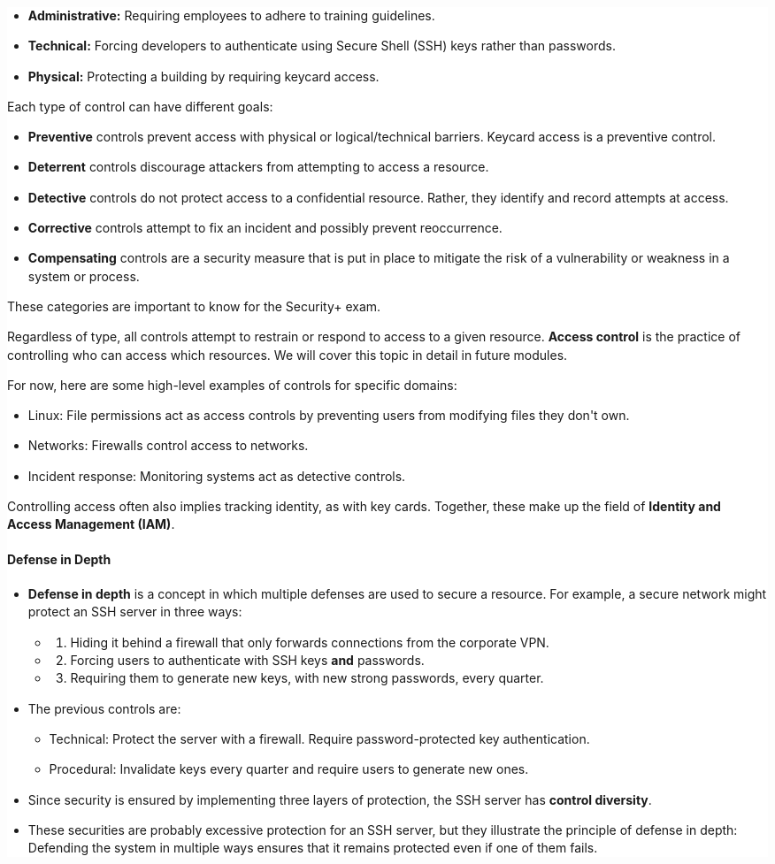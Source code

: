   - **Administrative:** Requiring employees to adhere to training guidelines.

  - **Technical:** Forcing developers to authenticate using Secure Shell (SSH) keys rather than passwords.

  - **Physical:** Protecting a building by requiring keycard access.

Each type of control can have different goals:

  - **Preventive** controls prevent access with physical or logical/technical barriers. Keycard access is a preventive control.

  - **Deterrent** controls discourage attackers from attempting to access a resource.

  - **Detective** controls do not protect access to a confidential resource. Rather, they identify and record attempts at access.

  - **Corrective** controls attempt to fix an incident and possibly prevent reoccurrence.

  - **Compensating** controls are a security measure that is put in place to mitigate the risk of a vulnerability or weakness in a system or process.
  
These categories are important to know for the Security+ exam.

Regardless of type, all controls attempt to restrain or respond to access to a given resource. **Access control** is the practice of controlling who can access which resources. We will cover this topic in detail in future modules. 

For now, here are some high-level examples of controls for specific domains:

  - Linux: File permissions act as access controls by preventing users from modifying files they don't own.

  - Networks: Firewalls control access to networks.

  - Incident response: Monitoring systems act as detective controls.


Controlling access often also implies tracking identity, as with key cards. Together, these make up the field of **Identity and Access Management (IAM)**.


#### Defense in Depth

- **Defense in depth** is a concept in which multiple defenses are used to secure a resource. For example, a secure network might protect an SSH server in three ways:

  - 1) Hiding it behind a firewall that only forwards connections from the corporate VPN.

  - 2) Forcing users to authenticate with SSH keys **and** passwords.

  - 3) Requiring them to generate new keys, with new strong passwords, every quarter.

- The previous controls are:

  - Technical: Protect the server with a firewall. Require password-protected key authentication.

  - Procedural: Invalidate keys every quarter and require users to generate new ones.

- Since security is ensured by implementing three layers of protection, the SSH server has **control diversity**.

- These securities are probably excessive protection for an SSH server, but they illustrate the principle of defense in depth: Defending the system in multiple ways ensures that it remains protected even if one of them fails.

